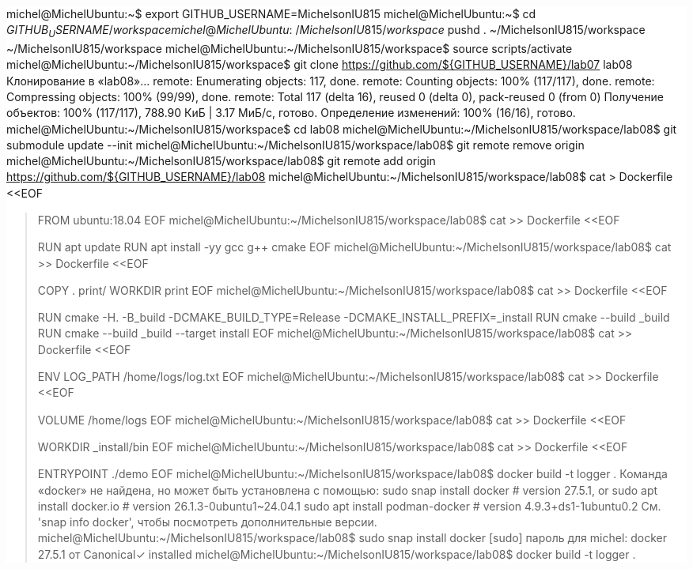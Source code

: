 michel@MichelUbuntu:~$ export GITHUB_USERNAME=MichelsonIU815
michel@MichelUbuntu:~$ cd ${GITHUB_USERNAME}/workspace
michel@MichelUbuntu:~/MichelsonIU815/workspace$ pushd .
~/MichelsonIU815/workspace ~/MichelsonIU815/workspace
michel@MichelUbuntu:~/MichelsonIU815/workspace$ source scripts/activate
michel@MichelUbuntu:~/MichelsonIU815/workspace$ git clone https://github.com/${GITHUB_USERNAME}/lab07 lab08
Клонирование в «lab08»...
remote: Enumerating objects: 117, done.
remote: Counting objects: 100% (117/117), done.
remote: Compressing objects: 100% (99/99), done.
remote: Total 117 (delta 16), reused 0 (delta 0), pack-reused 0 (from 0)
Получение объектов: 100% (117/117), 788.90 КиБ | 3.17 МиБ/с, готово.
Определение изменений: 100% (16/16), готово.
michel@MichelUbuntu:~/MichelsonIU815/workspace$ cd lab08
michel@MichelUbuntu:~/MichelsonIU815/workspace/lab08$ git submodule update --init
michel@MichelUbuntu:~/MichelsonIU815/workspace/lab08$ git remote remove origin
michel@MichelUbuntu:~/MichelsonIU815/workspace/lab08$ git remote add origin https://github.com/${GITHUB_USERNAME}/lab08
michel@MichelUbuntu:~/MichelsonIU815/workspace/lab08$ cat > Dockerfile <<EOF
> FROM ubuntu:18.04
> EOF
michel@MichelUbuntu:~/MichelsonIU815/workspace/lab08$ cat >> Dockerfile <<EOF
> 
> RUN apt update
> RUN apt install -yy gcc g++ cmake
> EOF
michel@MichelUbuntu:~/MichelsonIU815/workspace/lab08$ cat >> Dockerfile <<EOF
> 
> COPY . print/
> WORKDIR print
> EOF
michel@MichelUbuntu:~/MichelsonIU815/workspace/lab08$ cat >> Dockerfile <<EOF
> 
> RUN cmake -H. -B_build -DCMAKE_BUILD_TYPE=Release -DCMAKE_INSTALL_PREFIX=_install
> RUN cmake --build _build
> RUN cmake --build _build --target install
> EOF
michel@MichelUbuntu:~/MichelsonIU815/workspace/lab08$ cat >> Dockerfile <<EOF
> 
> ENV LOG_PATH /home/logs/log.txt
> EOF
michel@MichelUbuntu:~/MichelsonIU815/workspace/lab08$ cat >> Dockerfile <<EOF
> 
> VOLUME /home/logs
> EOF
michel@MichelUbuntu:~/MichelsonIU815/workspace/lab08$ cat >> Dockerfile <<EOF
> 
> WORKDIR _install/bin
> EOF
michel@MichelUbuntu:~/MichelsonIU815/workspace/lab08$ cat >> Dockerfile <<EOF
> 
> ENTRYPOINT ./demo
> EOF
michel@MichelUbuntu:~/MichelsonIU815/workspace/lab08$ docker build -t logger .
Команда «docker» не найдена, но может быть установлена с помощью:
sudo snap install docker         # version 27.5.1, or
sudo apt  install docker.io      # version 26.1.3-0ubuntu1~24.04.1
sudo apt  install podman-docker  # version 4.9.3+ds1-1ubuntu0.2
См. 'snap info docker', чтобы посмотреть дополнительные версии.
michel@MichelUbuntu:~/MichelsonIU815/workspace/lab08$ sudo snap install docker
[sudo] пароль для michel: 
docker 27.5.1 от Canonical✓ installed
michel@MichelUbuntu:~/MichelsonIU815/workspace/lab08$ docker build -t logger .